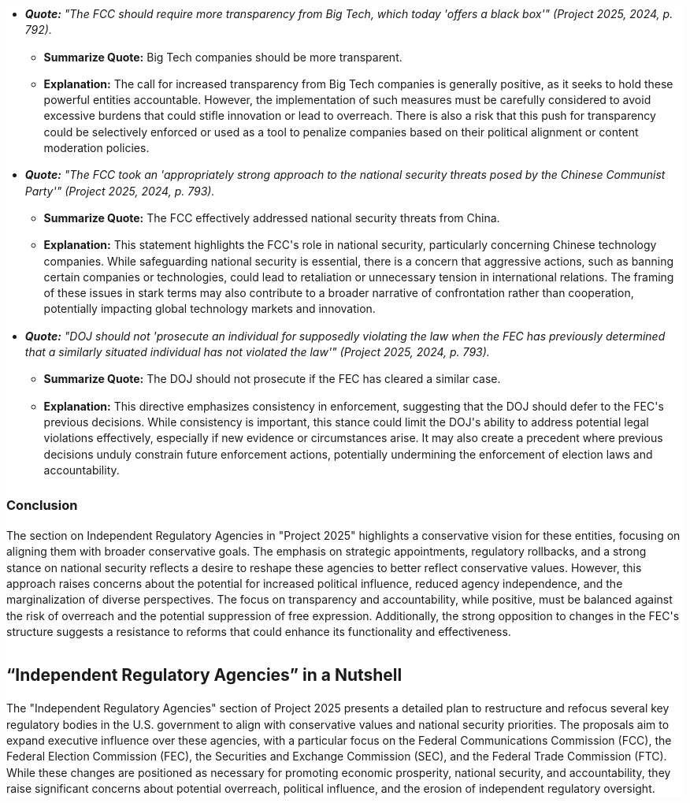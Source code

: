 - ***Quote:** "The FCC should require more transparency from Big Tech, which today 'offers a black box'" (Project 2025, 2024, p. 792).*

    - **Summarize Quote:** Big Tech companies should be more transparent.

    - **Explanation:** The call for increased transparency from Big Tech companies is generally positive, as it seeks to hold these powerful entities accountable. However, the implementation of such measures must be carefully considered to avoid excessive burdens that could stifle innovation or lead to overreach. There is also a risk that this push for transparency could be selectively enforced or used as a tool to penalize companies based on their political alignment or content moderation policies.

- ***Quote:** "The FCC took an 'appropriately strong approach to the national security threats posed by the Chinese Communist Party'" (Project 2025, 2024, p. 793).*

    - **Summarize Quote:** The FCC effectively addressed national security threats from China.

    - **Explanation:** This statement highlights the FCC's role in national security, particularly concerning Chinese technology companies. While safeguarding national security is essential, there is a concern that aggressive actions, such as banning certain companies or technologies, could lead to retaliation or unnecessary tension in international relations. The framing of these issues in stark terms may also contribute to a broader narrative of confrontation rather than cooperation, potentially impacting global technology markets and innovation.

- ***Quote:** "DOJ should not 'prosecute an individual for supposedly violating the law when the FEC has previously determined that a similarly situated individual has not violated the law'" (Project 2025, 2024, p. 793).*

    - **Summarize Quote:** The DOJ should not prosecute if the FEC has cleared a similar case.

    - **Explanation:** This directive emphasizes consistency in enforcement, suggesting that the DOJ should defer to the FEC's previous decisions. While consistency is important, this stance could limit the DOJ's ability to address potential legal violations effectively, especially if new evidence or circumstances arise. It may also create a precedent where previous decisions unduly constrain future enforcement actions, potentially undermining the enforcement of election laws and accountability.

### Conclusion
The section on Independent Regulatory Agencies in "Project 2025" highlights a conservative vision for these entities, focusing on aligning them with broader conservative goals. The emphasis on strategic appointments, regulatory rollbacks, and a strong stance on national security reflects a desire to reshape these agencies to better reflect conservative values. However, this approach raises concerns about the potential for increased political influence, reduced agency independence, and the marginalization of diverse perspectives. The focus on transparency and accountability, while positive, must be balanced against the risk of overreach and the potential suppression of free expression. Additionally, the strong opposition to changes in the FEC's structure suggests a resistance to reforms that could enhance its functionality and effectiveness.

## <span id="nutshell">“Independent Regulatory Agencies” in a Nutshell</span>

The "Independent Regulatory Agencies" section of Project 2025 presents a detailed plan to restructure and refocus several key regulatory bodies in the U.S. government to align with conservative values and national security priorities. The proposals aim to expand executive influence over these agencies, with a particular focus on the Federal Communications Commission (FCC), the Federal Election Commission (FEC), the Securities and Exchange Commission (SEC), and the Federal Trade Commission (FTC). While these changes are positioned as necessary for promoting economic prosperity, national security, and accountability, they raise significant concerns about potential overreach, political influence, and the erosion of independent regulatory oversight.
